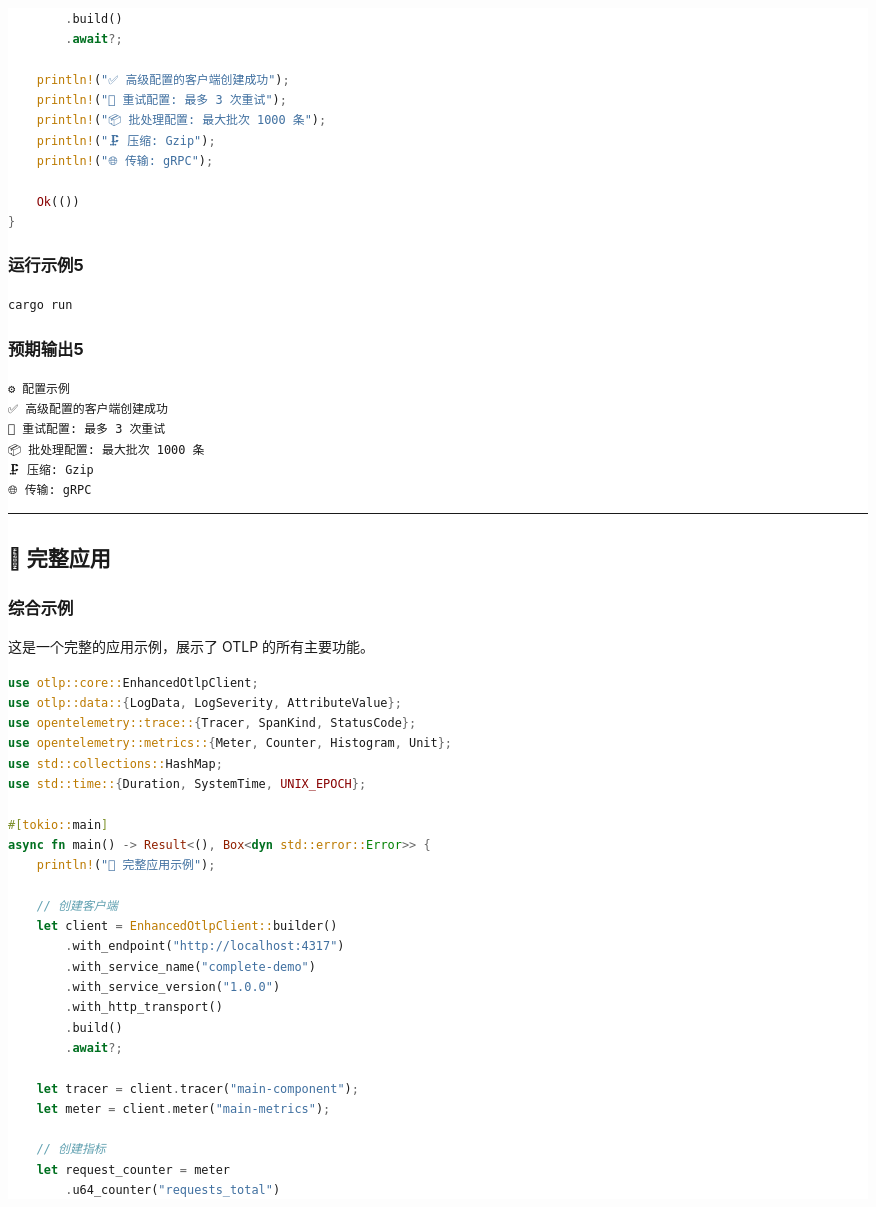 ```rust
        .build()
        .await?;
    
    println!("✅ 高级配置的客户端创建成功");
    println!("🔄 重试配置: 最多 3 次重试");
    println!("📦 批处理配置: 最大批次 1000 条");
    println!("🗜️ 压缩: Gzip");
    println!("🌐 传输: gRPC");
    
    Ok(())
}
```

### 运行示例5

```bash
cargo run
```

### 预期输出5

```text
⚙️ 配置示例
✅ 高级配置的客户端创建成功
🔄 重试配置: 最多 3 次重试
📦 批处理配置: 最大批次 1000 条
🗜️ 压缩: Gzip
🌐 传输: gRPC
```

---

## 🎯 完整应用

### 综合示例

这是一个完整的应用示例，展示了 OTLP 的所有主要功能。

```rust
use otlp::core::EnhancedOtlpClient;
use otlp::data::{LogData, LogSeverity, AttributeValue};
use opentelemetry::trace::{Tracer, SpanKind, StatusCode};
use opentelemetry::metrics::{Meter, Counter, Histogram, Unit};
use std::collections::HashMap;
use std::time::{Duration, SystemTime, UNIX_EPOCH};

#[tokio::main]
async fn main() -> Result<(), Box<dyn std::error::Error>> {
    println!("🎯 完整应用示例");
    
    // 创建客户端
    let client = EnhancedOtlpClient::builder()
        .with_endpoint("http://localhost:4317")
        .with_service_name("complete-demo")
        .with_service_version("1.0.0")
        .with_http_transport()
        .build()
        .await?;
    
    let tracer = client.tracer("main-component");
    let meter = client.meter("main-metrics");
    
    // 创建指标
    let request_counter = meter
        .u64_counter("requests_total")
```